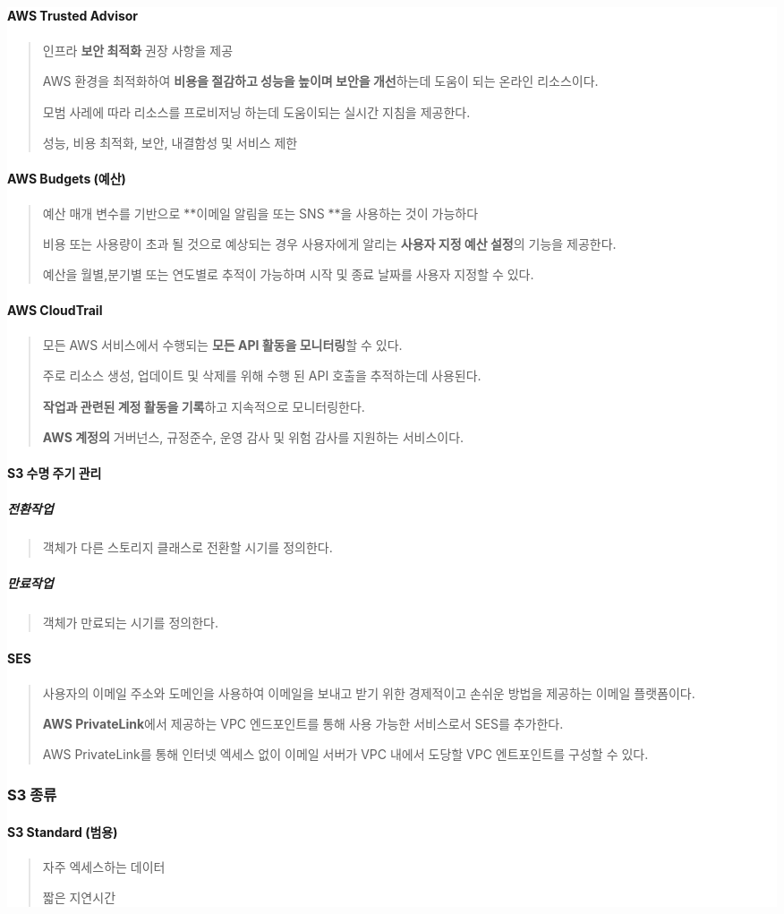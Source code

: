 #### AWS Trusted Advisor

>  인프라 **보안 최적화** 권장 사항을 제공
>
> AWS 환경을 최적화하여 **비용을 절감하고 성능을 높이며 보안을 개선**하는데 도움이 되는 온라인 리소스이다.
>
> 모범 사레에 따라 리소스를 프로비저닝 하는데 도움이되는 실시간 지침을 제공한다.
>
> 성능, 비용 최적화, 보안, 내결함성 및 서비스 제한

#### AWS Budgets (예산)

> 예산 매개 변수를 기반으로 **이메일 알림을 또는 SNS **을 사용하는 것이 가능하다
>
> 비용 또는 사용량이 초과 될 것으로 예상되는 경우 사용자에게 알리는 **사용자 지정 예산 설정**의 기능을 제공한다.
>
> 예산을 월별,분기별 또는 연도별로 추적이 가능하며 시작 및 종료 날짜를 사용자 지정할 수 있다.

#### AWS CloudTrail 

> 모든 AWS 서비스에서 수행되는 **모든 API 활동을 모니터링**할 수 있다. 
>
> 주로 리소스 생성, 업데이트 및 삭제를 위해 수행 된 API 호출을 추적하는데 사용된다.
>
> **작업과 관련된 계정 활동을 기록**하고 지속적으로 모니터링한다.
>
> **AWS 계정의** 거버넌스, 규정준수, 운영 감사 및 위험 감사를 지원하는 서비스이다.

#### S3 수명 주기 관리

##### 전환작업

> 객체가 다른 스토리지 클래스로 전환할 시기를 정의한다.

##### 만료작업

> 객체가 만료되는 시기를 정의한다.

#### SES

> 사용자의 이메일 주소와 도메인을 사용하여 이메일을 보내고 받기 위한 경제적이고 손쉬운 방법을 제공하는 이메일 플랫폼이다.
>
> **AWS PrivateLink**에서 제공하는 VPC 엔드포인트를 통해 사용 가능한 서비스로서 SES를 추가한다.
>
>  AWS PrivateLink를 통해 인터넷 엑세스 없이 이메일 서버가 VPC 내에서 도당할 VPC 엔트포인트를 구성할 수 있다.



### S3 종류

#### S3 Standard (범용)

> 자주 엑세스하는 데이터
>
> 짧은 지연시간
